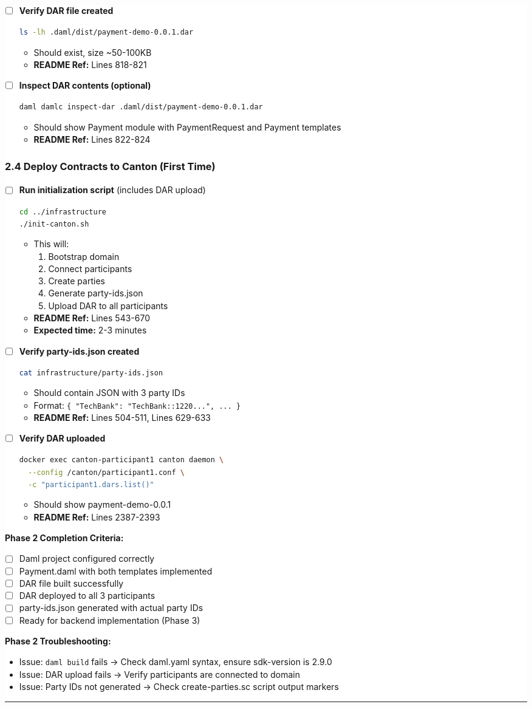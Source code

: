 - [ ] **Verify DAR file created**
  ```bash
  ls -lh .daml/dist/payment-demo-0.0.1.dar
  ```
  - Should exist, size ~50-100KB
  - **README Ref:** Lines 818-821

- [ ] **Inspect DAR contents (optional)**
  ```bash
  daml damlc inspect-dar .daml/dist/payment-demo-0.0.1.dar
  ```
  - Should show Payment module with PaymentRequest and Payment templates
  - **README Ref:** Lines 822-824

### 2.4 Deploy Contracts to Canton (First Time)
- [ ] **Run initialization script** (includes DAR upload)
  ```bash
  cd ../infrastructure
  ./init-canton.sh
  ```
  - This will:
    1. Bootstrap domain
    2. Connect participants
    3. Create parties
    4. Generate party-ids.json
    5. Upload DAR to all participants
  - **README Ref:** Lines 543-670
  - **Expected time:** 2-3 minutes

- [ ] **Verify party-ids.json created**
  ```bash
  cat infrastructure/party-ids.json
  ```
  - Should contain JSON with 3 party IDs
  - Format: `{ "TechBank": "TechBank::1220...", ... }`
  - **README Ref:** Lines 504-511, Lines 629-633

- [ ] **Verify DAR uploaded**
  ```bash
  docker exec canton-participant1 canton daemon \
    --config /canton/participant1.conf \
    -c "participant1.dars.list()"
  ```
  - Should show payment-demo-0.0.1
  - **README Ref:** Lines 2387-2393

**Phase 2 Completion Criteria:**
- [ ] Daml project configured correctly
- [ ] Payment.daml with both templates implemented
- [ ] DAR file built successfully
- [ ] DAR deployed to all 3 participants
- [ ] party-ids.json generated with actual party IDs
- [ ] Ready for backend implementation (Phase 3)

**Phase 2 Troubleshooting:**
- Issue: `daml build` fails → Check daml.yaml syntax, ensure sdk-version is 2.9.0
- Issue: DAR upload fails → Verify participants are connected to domain
- Issue: Party IDs not generated → Check create-parties.sc script output markers

---
